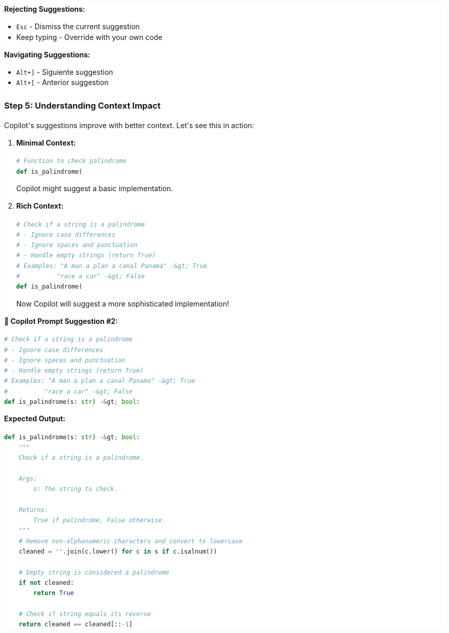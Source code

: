 **Rejecting Suggestions:**
- `Esc` - Dismiss the current suggestion
- Keep typing - Override with your own code

**Navigating Suggestions:**
- `Alt+]` - Siguiente suggestion
- `Alt+[` - Anterior suggestion

### Step 5: Understanding Context Impact

Copilot's suggestions improve with better context. Let's see this in action:

1. **Minimal Context:**
   ```python
   # Function to check palindrome
   def is_palindrome(
   ```
   
   Copilot might suggest a basic implementation.

2. **Rich Context:**
   ```python
   # Check if a string is a palindrome
   # - Ignore case differences
   # - Ignore spaces and punctuation
   # - Handle empty strings (return True)
   # Examples: "A man a plan a canal Panama" -&gt; True
   #          "race a car" -&gt; False
   def is_palindrome(
   ```
   
   Now Copilot will suggest a more sophisticated implementation!

**🤖 Copilot Prompt Suggestion #2:**
```python
# Check if a string is a palindrome
# - Ignore case differences
# - Ignore spaces and punctuation  
# - Handle empty strings (return True)
# Examples: "A man a plan a canal Panama" -&gt; True
#          "race a car" -&gt; False
def is_palindrome(s: str) -&gt; bool:
```

**Expected Output:**
```python
def is_palindrome(s: str) -&gt; bool:
    """
    Check if a string is a palindrome.
    
    Args:
        s: The string to check.
        
    Returns:
        True if palindrome, False otherwise.
    """
    # Remove non-alphanumeric characters and convert to lowercase
    cleaned = ''.join(c.lower() for c in s if c.isalnum())
    
    # Empty string is considered a palindrome
    if not cleaned:
        return True
    
    # Check if string equals its reverse
    return cleaned == cleaned[::-1]
```
